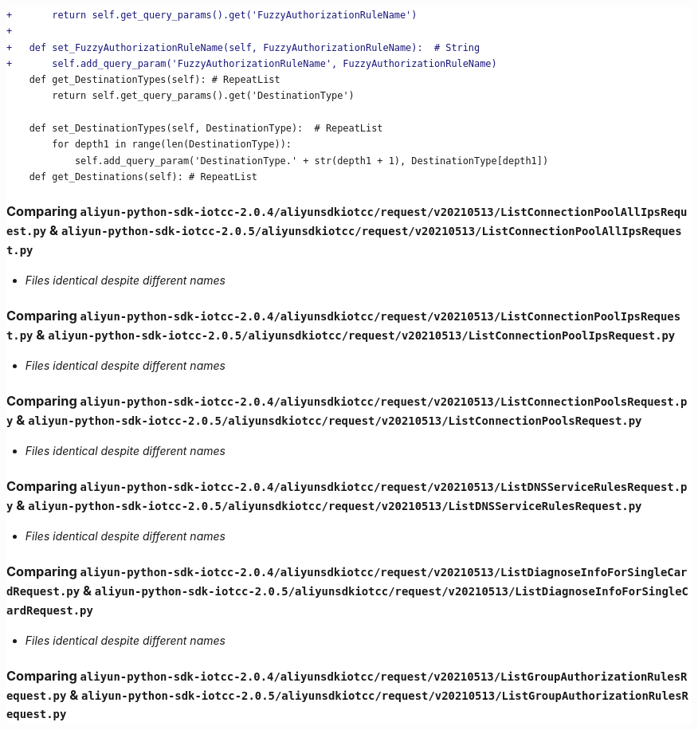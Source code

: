 ```diff
+		return self.get_query_params().get('FuzzyAuthorizationRuleName')
+
+	def set_FuzzyAuthorizationRuleName(self, FuzzyAuthorizationRuleName):  # String
+		self.add_query_param('FuzzyAuthorizationRuleName', FuzzyAuthorizationRuleName)
 	def get_DestinationTypes(self): # RepeatList
 		return self.get_query_params().get('DestinationType')
 
 	def set_DestinationTypes(self, DestinationType):  # RepeatList
 		for depth1 in range(len(DestinationType)):
 			self.add_query_param('DestinationType.' + str(depth1 + 1), DestinationType[depth1])
 	def get_Destinations(self): # RepeatList
```

### Comparing `aliyun-python-sdk-iotcc-2.0.4/aliyunsdkiotcc/request/v20210513/ListConnectionPoolAllIpsRequest.py` & `aliyun-python-sdk-iotcc-2.0.5/aliyunsdkiotcc/request/v20210513/ListConnectionPoolAllIpsRequest.py`

 * *Files identical despite different names*

### Comparing `aliyun-python-sdk-iotcc-2.0.4/aliyunsdkiotcc/request/v20210513/ListConnectionPoolIpsRequest.py` & `aliyun-python-sdk-iotcc-2.0.5/aliyunsdkiotcc/request/v20210513/ListConnectionPoolIpsRequest.py`

 * *Files identical despite different names*

### Comparing `aliyun-python-sdk-iotcc-2.0.4/aliyunsdkiotcc/request/v20210513/ListConnectionPoolsRequest.py` & `aliyun-python-sdk-iotcc-2.0.5/aliyunsdkiotcc/request/v20210513/ListConnectionPoolsRequest.py`

 * *Files identical despite different names*

### Comparing `aliyun-python-sdk-iotcc-2.0.4/aliyunsdkiotcc/request/v20210513/ListDNSServiceRulesRequest.py` & `aliyun-python-sdk-iotcc-2.0.5/aliyunsdkiotcc/request/v20210513/ListDNSServiceRulesRequest.py`

 * *Files identical despite different names*

### Comparing `aliyun-python-sdk-iotcc-2.0.4/aliyunsdkiotcc/request/v20210513/ListDiagnoseInfoForSingleCardRequest.py` & `aliyun-python-sdk-iotcc-2.0.5/aliyunsdkiotcc/request/v20210513/ListDiagnoseInfoForSingleCardRequest.py`

 * *Files identical despite different names*

### Comparing `aliyun-python-sdk-iotcc-2.0.4/aliyunsdkiotcc/request/v20210513/ListGroupAuthorizationRulesRequest.py` & `aliyun-python-sdk-iotcc-2.0.5/aliyunsdkiotcc/request/v20210513/ListGroupAuthorizationRulesRequest.py`
